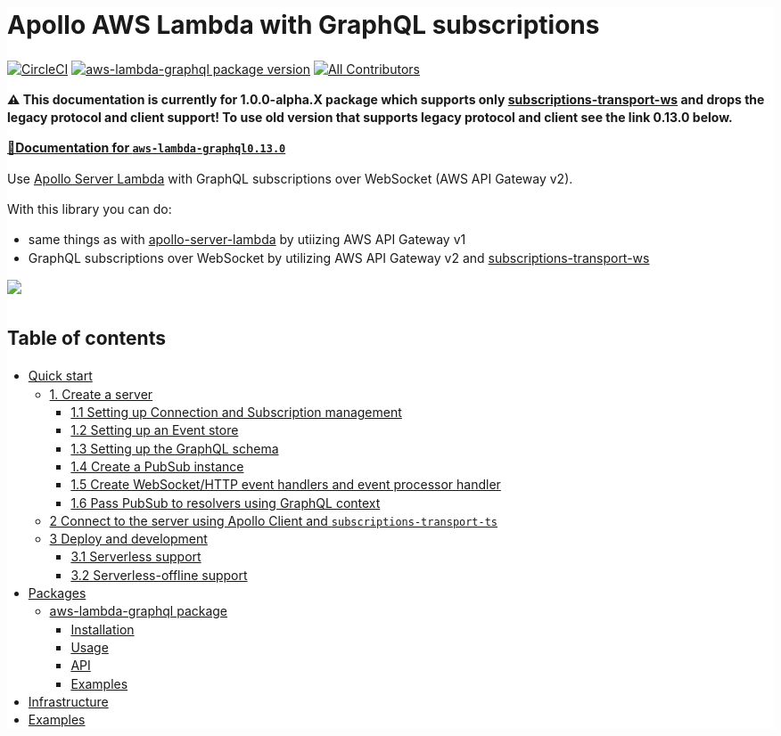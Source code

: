 # Apollo AWS Lambda with GraphQL subscriptions



[![CircleCI](https://img.shields.io/circleci/project/github/michalkvasnicak/aws-lambda-graphql/master.svg?style=flat-square)](https://circleci.com/gh/michalkvasnicak/aws-lambda-graphql)
[![aws-lambda-graphql package version](https://img.shields.io/npm/v/aws-lambda-graphql?color=green&label=aws-lambda-graphql&style=flat-square)](https://www.npmjs.com/package/aws-lambda-graphql)
[![All Contributors](https://img.shields.io/badge/all_contributors-12-orange.svg?style=flat-square)](#contributors-)




**⚠️ This documentation is currently for 1.0.0-alpha.X package which supports only [subscriptions-transport-ws](https://github.com/apollographql/subscriptions-transport-ws) and drops the legacy protocol and client support! To use old version that supports legacy protocol and client see the link 0.13.0 below.**

[**📖Documentation for `aws-lambda-graphql0.13.0`**](https://github.com/michalkvasnicak/aws-lambda-graphql/tree/aws-lambda-graphql%400.13.0)

Use [Apollo Server Lambda](https://github.com/apollographql/apollo-server/tree/master/packages/apollo-server-lambda) with GraphQL subscriptions over WebSocket (AWS API Gateway v2).

With this library you can do:

- same things as with [apollo-server-lambda](https://github.com/apollographql/apollo-server/tree/master/packages/apollo-server-lambda) by utiizing AWS API Gateway v1
- GraphQL subscriptions over WebSocket by utilizing AWS API Gateway v2 and [subscriptions-transport-ws](https://github.com/apollographql/subscriptions-transport-ws)

![](./docs/awsgql.gif)

## Table of contents

- [Quick start](#quick-start)
  - [1. Create a server](#1-create-a-server)
    - [1.1 Setting up Connection and Subscription management](#11-setting-up-connection-and-subscription-management)
    - [1.2 Setting up an Event store](#12-setting-up-an-event-store)
    - [1.3 Setting up the GraphQL schema](#13-setting-up-the-graphql-schema)
    - [1.4 Create a PubSub instance](#14-create-a-pubsub-instance)
    - [1.5 Create WebSocket/HTTP event handlers and event processor handler](#15-create-websockethttp-event-handlers-and-event-processor-handler)
    - [1.6 Pass PubSub to resolvers using GraphQL context](#16-pass-pubsub-to-resolvers-using-graphql-context)
  - [2 Connect to the server using Apollo Client and `subscriptions-transport-ts`](#2-connect-to-the-server-using-apollo-client-and-subscriptions-transport-ts)
  - [3 Deploy and development](#3-deploy-and-development)
    - [3.1 Serverless support](#31-serverless-support)
    - [3.2 Serverless-offline support](#32-serverless-offline-support)
- [Packages](#packages)
  - [aws-lambda-graphql package](./packages/aws-lambda-graphql)
    - [Installation](./packages/aws-lambda-graphql#installation)
    - [Usage](./packages/aws-lambda-graphql#usage)
    - [API](./packages/aws-lambda-graphql#api)
    - [Examples](./packages/aws-lambda-graphql#examples)
- [Infrastructure](#Infrastructure)
- [Examples](#examples)
